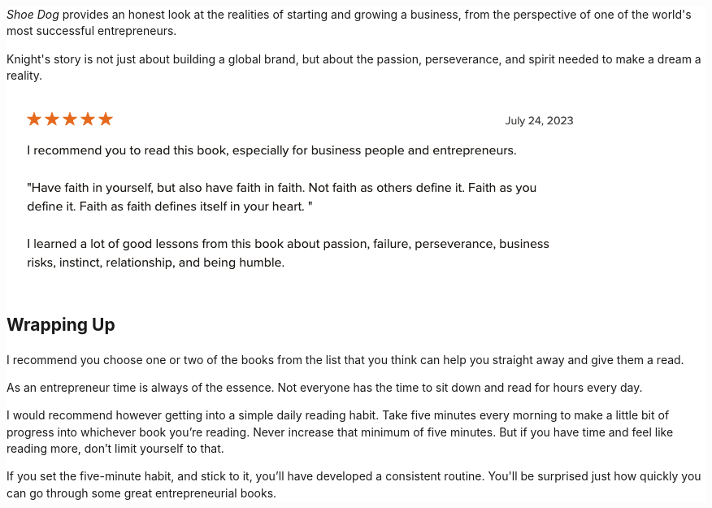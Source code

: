 *Shoe Dog* provides an honest look at the realities of starting and growing a business, from the perspective of one of the world's most successful entrepreneurs.

Knight's story is not just about building a global brand, but about the passion, perseverance, and spirit needed to make a dream a reality.

![Review - Shoe Dog](images/Review-Shoe-Dog.png)

## Wrapping Up

I recommend you choose one or two of the books from the list that you think can help you straight away and give them a read.

As an entrepreneur time is always of the essence. Not everyone has the time to sit down and read for hours every day.

I would recommend however getting into a simple daily reading habit. Take five minutes every morning to make a little bit of progress into whichever book you’re reading. Never increase that minimum of five minutes. But if you have time and feel like reading more, don’t limit yourself to that.

If you set the five-minute habit, and stick to it, you’ll have developed a consistent routine. You'll be surprised just how quickly you can go through some great entrepreneurial books.
